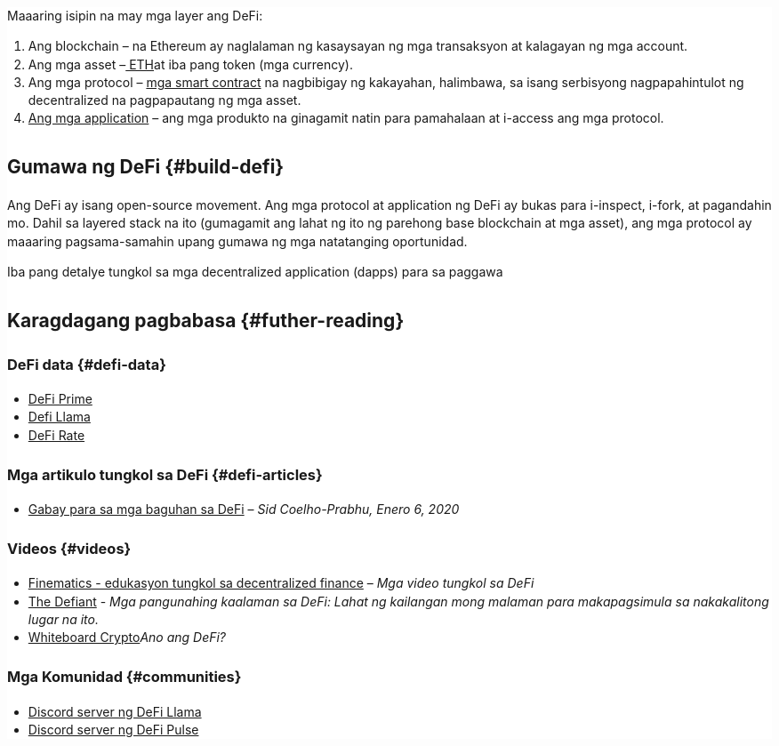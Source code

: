 Maaaring isipin na may mga layer ang DeFi:

1. Ang blockchain – na Ethereum ay naglalaman ng kasaysayan ng mga transaksyon at kalagayan ng mga account.
2. Ang mga asset –[ ETH](/eth/)at iba pang token (mga currency).
3. Ang mga protocol – [mga smart contract](/glossary/#smart-contract) na nagbibigay ng kakayahan, halimbawa, sa isang serbisyong nagpapahintulot ng decentralized na pagpapautang ng mga asset.
4. [Ang mga application](/dapps/) – ang mga produkto na ginagamit natin para pamahalaan at i-access ang mga protocol.

## Gumawa ng DeFi {#build-defi}

Ang DeFi ay isang open-source movement. Ang mga protocol at application ng DeFi ay bukas para i-inspect, i-fork, at pagandahin mo. Dahil sa layered stack na ito (gumagamit ang lahat ng ito ng parehong base blockchain at mga asset), ang mga protocol ay maaaring pagsama-samahin upang gumawa ng mga natatanging oportunidad.

<ButtonLink href="/developers/docs/dapps/">
  Iba pang detalye tungkol sa mga decentralized application (dapps) para sa paggawa
</ButtonLink>

## Karagdagang pagbabasa {#futher-reading}

### DeFi data {#defi-data}

- [DeFi Prime](https://defiprime.com/)
- [Defi Llama](https://defillama.com/)
- [DeFi Rate](https://defirate.com/)

### Mga artikulo tungkol sa DeFi {#defi-articles}

- [Gabay para sa mga baguhan sa DeFi](https://blog.coinbase.com/a-beginners-guide-to-decentralized-finance-defi-574c68ff43c4) – _Sid Coelho-Prabhu, Enero 6, 2020_

### Videos {#videos}

- [Finematics - edukasyon tungkol sa decentralized finance](https://finematics.com/) – _Mga video tungkol sa DeFi_
- [The Defiant](https://www.youtube.com/playlist?list=PLaDcID4s1KronHMKojfjwiHL0DdQEPDcq) - _Mga pangunahing kaalaman sa DeFi: Lahat ng kailangan mong malaman para makapagsimula sa nakakalitong lugar na ito._
- [Whiteboard Crypto](https://youtu.be/17QRFlml4pA)_Ano ang DeFi?_

### Mga Komunidad {#communities}

- [Discord server ng DeFi Llama](https://discord.gg/buPFYXzDDd)
- [Discord server ng DeFi Pulse](https://discord.gg/Gx4TCTk)
